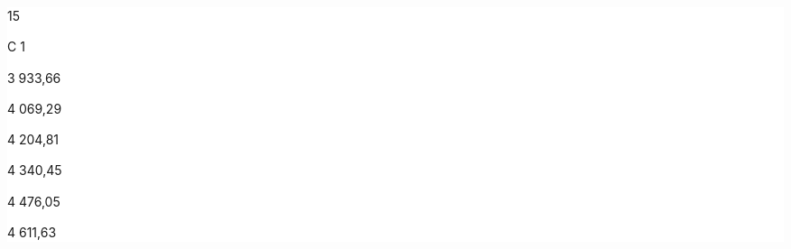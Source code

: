</th>

<th style="border-bottom: 0.5pt solid ;  font-weight:normal;" align="center" valign="middle" charoff="50">

15

</th>

</tr>

</thead>

<tbody valign="top">

<tr>

<td style="border-right: 0.5pt solid ; border-bottom: 0.5pt solid ; " align="center" valign="middle" charoff="50">

C 1

</td>

<td style="border-right: 0.5pt solid ; border-bottom: 0.5pt solid ; " align="center" valign="middle" charoff="50">

3 933,66

</td>

<td style="border-right: 0.5pt solid ; border-bottom: 0.5pt solid ; " align="center" valign="middle" charoff="50">

4 069,29

</td>

<td style="border-right: 0.5pt solid ; border-bottom: 0.5pt solid ; " align="center" valign="middle" charoff="50">

4 204,81

</td>

<td style="border-right: 0.5pt solid ; border-bottom: 0.5pt solid ; " align="center" valign="middle" charoff="50">

4 340,45

</td>

<td style="border-right: 0.5pt solid ; border-bottom: 0.5pt solid ; " align="center" valign="middle" charoff="50">

4 476,05

</td>

<td style="border-right: 0.5pt solid ; border-bottom: 0.5pt solid ; " align="center" valign="middle" charoff="50">

4 611,63
